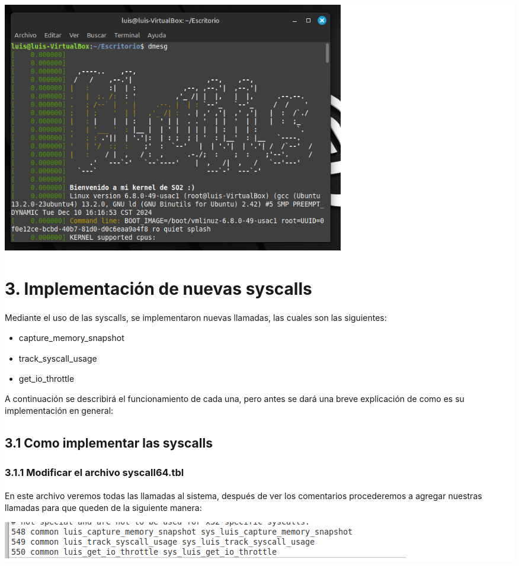 <img src="assets/2024-12-11-22-02-06-image.png" title="" alt="" width="567">

# 3. Implementación de nuevas syscalls

Mediante el uso de las syscalls, se implementaron nuevas llamadas, las cuales son las siguientes:

- capture_memory_snapshot

- track_syscall_usage

- get_io_throttle

A continuación se describirá el funcionamiento de cada una, pero antes se dará una breve explicación de como es su implementación en general:

## 3.1 Como implementar las syscalls

### 3.1.1 Modificar el archivo syscall64.tbl

En este archivo veremos todas las llamadas al sistema, después de ver los comentarios procederemos a agregar nuestras llamadas para que queden de la siguiente manera:

![](assets/2024-12-14-12-46-06-image.png)
